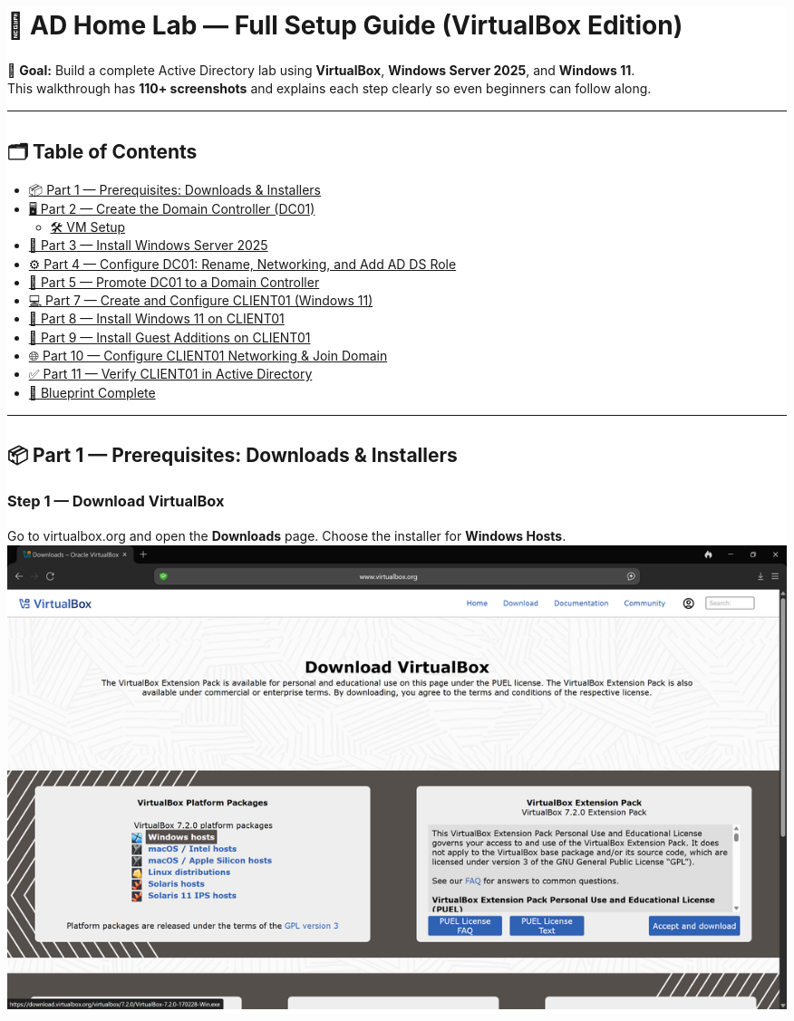 # 📐 AD Home Lab — Full Setup Guide (VirtualBox Edition)

🎯 **Goal:** Build a complete Active Directory lab using **VirtualBox**, **Windows Server 2025**, and **Windows 11**.  
This walkthrough has **110+ screenshots** and explains each step clearly so even beginners can follow along.

---

## 🗂️ Table of Contents

- [📦 Part 1 — Prerequisites: Downloads & Installers](#part-1--prerequisites-downloads--installers)  
- [🖥️ Part 2 — Create the Domain Controller (DC01)](#part-2--create-the-domain-controller-dc01)  
  - [🛠️ VM Setup](#step-9--virtualbox-ready)  
- [💽 Part 3 — Install Windows Server 2025](#part-3--install-windows-server-2025)  
- [⚙️ Part 4 — Configure DC01: Rename, Networking, and Add AD DS Role](#part-4--configure-dc01-rename-networking-and-add-ad-ds-role)  
- [🏰 Part 5 — Promote DC01 to a Domain Controller](#part-5--promote-dc01-to-a-domain-controller)  
- [💻 Part 7 — Create and Configure CLIENT01 (Windows 11)](#part-7--create-and-configure-client01-windows-11)  
- [💽 Part 8 — Install Windows 11 on CLIENT01](#part-8--install-windows-11-on-client01)  
- [🔧 Part 9 — Install Guest Additions on CLIENT01](#part-9--install-guest-additions-on-client01)  
- [🌐 Part 10 — Configure CLIENT01 Networking & Join Domain](#part-10--configure-client01-networking--join-domain)  
- [✅ Part 11 — Verify CLIENT01 in Active Directory](#part-11--verify-client01-in-active-directory)  
- [📐 Blueprint Complete](#-blueprint-complete)

---

## <h2 id="part-1--prerequisites-downloads--installers"> 📦 Part 1 — Prerequisites: Downloads & Installers </h2>

### Step 1 — Download VirtualBox
Go to virtualbox.org and open the **Downloads** page. Choose the installer for **Windows Hosts**.
![Step 1](images/1.png)
